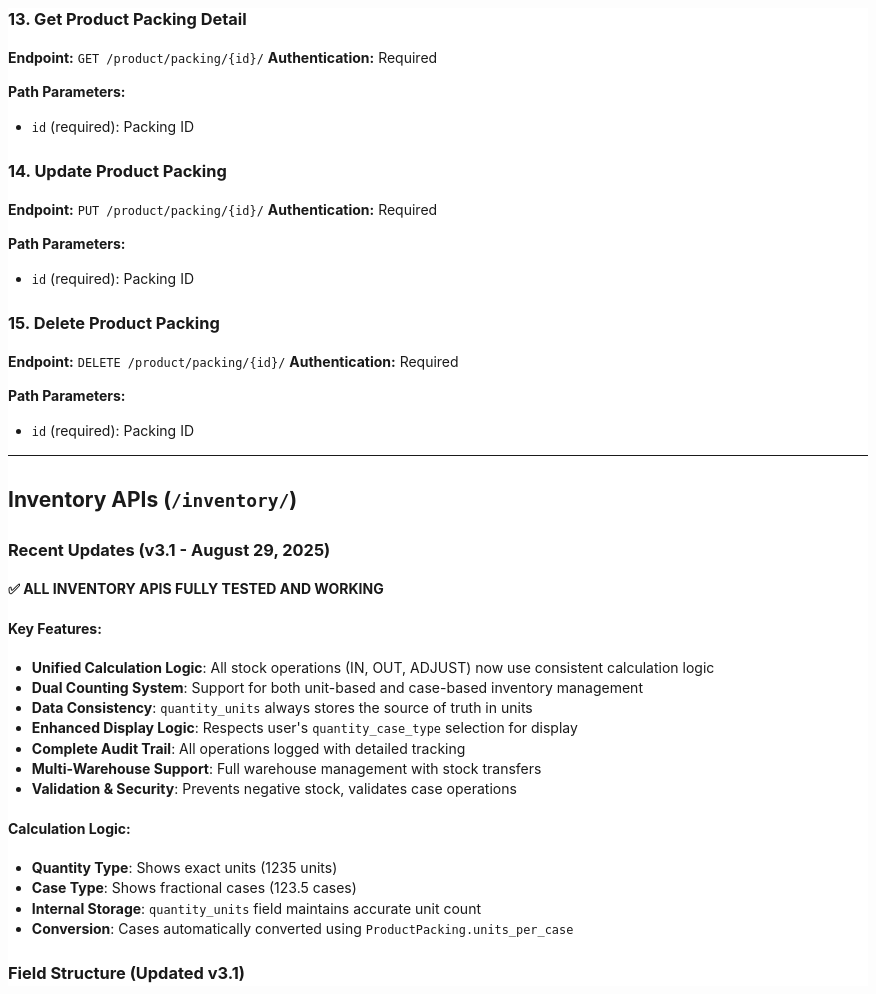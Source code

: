 ### 13. Get Product Packing Detail

**Endpoint:** `GET /product/packing/{id}/`
**Authentication:** Required

**Path Parameters:**

- `id` (required): Packing ID

### 14. Update Product Packing

**Endpoint:** `PUT /product/packing/{id}/`
**Authentication:** Required

**Path Parameters:**

- `id` (required): Packing ID

### 15. Delete Product Packing

**Endpoint:** `DELETE /product/packing/{id}/`
**Authentication:** Required

**Path Parameters:**

- `id` (required): Packing ID

---

## Inventory APIs (`/inventory/`)

### Recent Updates (v3.1 - August 29, 2025)

**✅ ALL INVENTORY APIS FULLY TESTED AND WORKING**

#### Key Features:

- **Unified Calculation Logic**: All stock operations (IN, OUT, ADJUST) now use consistent calculation logic
- **Dual Counting System**: Support for both unit-based and case-based inventory management
- **Data Consistency**: `quantity_units` always stores the source of truth in units
- **Enhanced Display Logic**: Respects user's `quantity_case_type` selection for display
- **Complete Audit Trail**: All operations logged with detailed tracking
- **Multi-Warehouse Support**: Full warehouse management with stock transfers
- **Validation & Security**: Prevents negative stock, validates case operations

#### Calculation Logic:

- **Quantity Type**: Shows exact units (1235 units)
- **Case Type**: Shows fractional cases (123.5 cases)
- **Internal Storage**: `quantity_units` field maintains accurate unit count
- **Conversion**: Cases automatically converted using `ProductPacking.units_per_case`

### Field Structure (Updated v3.1)
